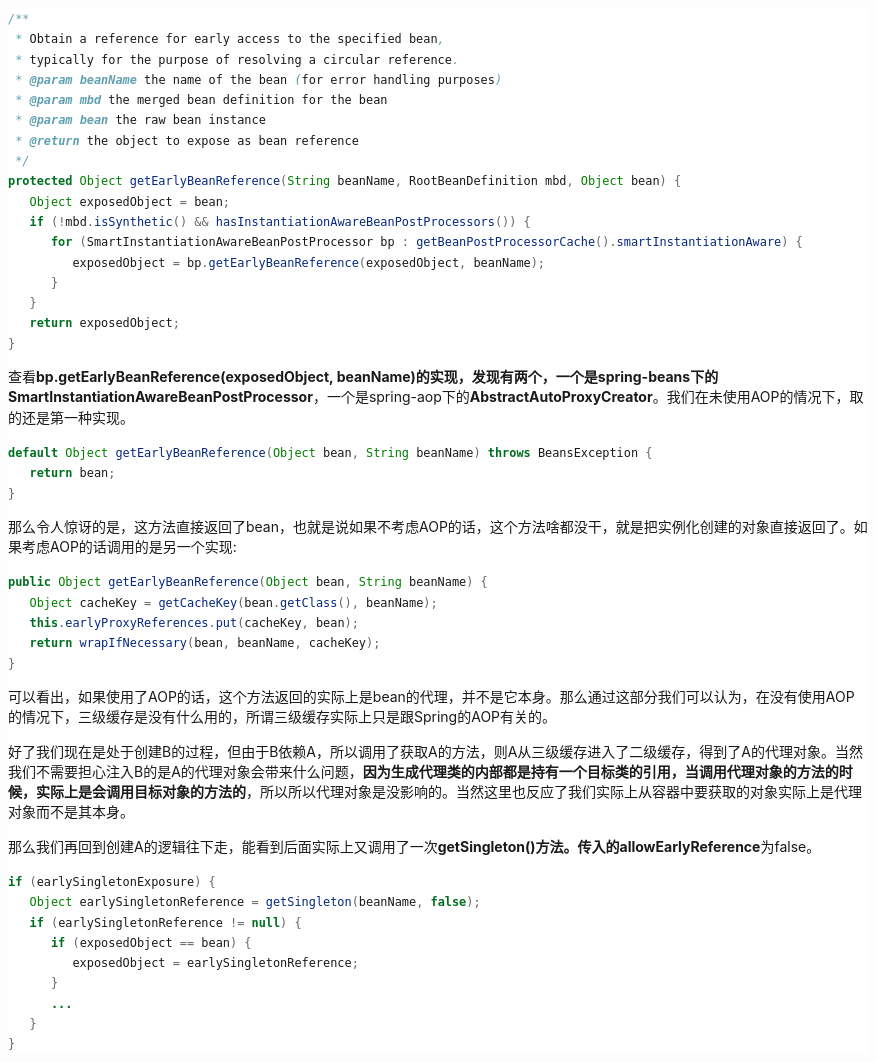 ```java
/**
 * Obtain a reference for early access to the specified bean,
 * typically for the purpose of resolving a circular reference.
 * @param beanName the name of the bean (for error handling purposes)
 * @param mbd the merged bean definition for the bean
 * @param bean the raw bean instance
 * @return the object to expose as bean reference
 */
protected Object getEarlyBeanReference(String beanName, RootBeanDefinition mbd, Object bean) {
   Object exposedObject = bean;
   if (!mbd.isSynthetic() && hasInstantiationAwareBeanPostProcessors()) {
      for (SmartInstantiationAwareBeanPostProcessor bp : getBeanPostProcessorCache().smartInstantiationAware) {
         exposedObject = bp.getEarlyBeanReference(exposedObject, beanName);
      }
   }
   return exposedObject;
}
```

查看**bp.getEarlyBeanReference(exposedObject, beanName)**的实现，发现有两个，一个是spring-beans下的**SmartInstantiationAwareBeanPostProcessor**，一个是spring-aop下的**AbstractAutoProxyCreator**。我们在未使用AOP的情况下，取的还是第一种实现。

```java
default Object getEarlyBeanReference(Object bean, String beanName) throws BeansException {
   return bean;
}
```

那么令人惊讶的是，这方法直接返回了bean，也就是说如果不考虑AOP的话，这个方法啥都没干，就是把实例化创建的对象直接返回了。如果考虑AOP的话调用的是另一个实现:

```java
public Object getEarlyBeanReference(Object bean, String beanName) {
   Object cacheKey = getCacheKey(bean.getClass(), beanName);
   this.earlyProxyReferences.put(cacheKey, bean);
   return wrapIfNecessary(bean, beanName, cacheKey);
}
```

可以看出，如果使用了AOP的话，这个方法返回的实际上是bean的代理，并不是它本身。那么通过这部分我们可以认为，在没有使用AOP的情况下，三级缓存是没有什么用的，所谓三级缓存实际上只是跟Spring的AOP有关的。

好了我们现在是处于创建B的过程，但由于B依赖A，所以调用了获取A的方法，则A从三级缓存进入了二级缓存，得到了A的代理对象。当然我们不需要担心注入B的是A的代理对象会带来什么问题，**因为生成代理类的内部都是持有一个目标类的引用，当调用代理对象的方法的时候，实际上是会调用目标对象的方法的**，所以所以代理对象是没影响的。当然这里也反应了我们实际上从容器中要获取的对象实际上是代理对象而不是其本身。

那么我们再回到创建A的逻辑往下走，能看到后面实际上又调用了一次**getSingleton()**方法。传入的**allowEarlyReference**为false。

```java
if (earlySingletonExposure) {
   Object earlySingletonReference = getSingleton(beanName, false);
   if (earlySingletonReference != null) {
      if (exposedObject == bean) {
         exposedObject = earlySingletonReference;
      }
      ...
   }
}
```

